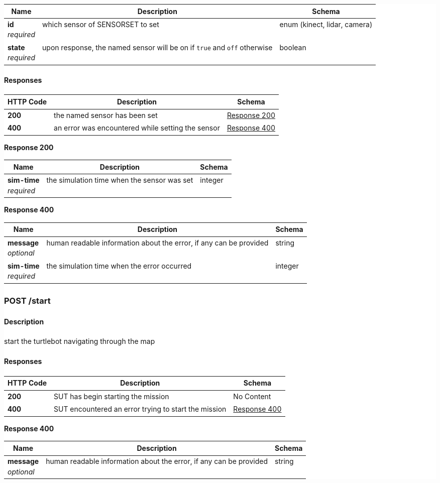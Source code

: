 |Name|Description|Schema|
|---|---|---|
|**id**  <br>*required*|which sensor of SENSORSET to set|enum (kinect, lidar, camera)|
|**state**  <br>*required*|upon response, the named sensor will be on if `true` and `off` otherwise|boolean|


#### Responses

|HTTP Code|Description|Schema|
|---|---|---|
|**200**|the named sensor has been set|[Response 200](#perturb-sensor-post-response-200)|
|**400**|an error was encountered while setting the sensor|[Response 400](#perturb-sensor-post-response-400)|

<a name="perturb-sensor-post-response-200"></a>
**Response 200**

|Name|Description|Schema|
|---|---|---|
|**sim-time**  <br>*required*|the simulation time when the sensor was set|integer|

<a name="perturb-sensor-post-response-400"></a>
**Response 400**

|Name|Description|Schema|
|---|---|---|
|**message**  <br>*optional*|human readable information about the error, if any can be provided|string|
|**sim-time**  <br>*required*|the simulation time when the error occurred|integer|


<a name="start-post"></a>
### POST /start

#### Description
start the turtlebot navigating through the map


#### Responses

|HTTP Code|Description|Schema|
|---|---|---|
|**200**|SUT has begin starting the mission|No Content|
|**400**|SUT encountered an error trying to start the mission|[Response 400](#start-post-response-400)|

<a name="start-post-response-400"></a>
**Response 400**

|Name|Description|Schema|
|---|---|---|
|**message**  <br>*optional*|human readable information about the error, if any can be provided|string|







